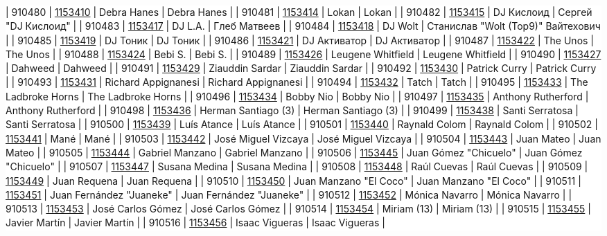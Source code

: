 | 910480 | [1153410](https://www.discogs.com/artist/1153410) | Debra Hanes | Debra Hanes |
| 910481 | [1153414](https://www.discogs.com/artist/1153414) | Lokan | Lokan |
| 910482 | [1153415](https://www.discogs.com/artist/1153415) | DJ Кислоид | Сергей "DJ Кислоид" |
| 910483 | [1153417](https://www.discogs.com/artist/1153417) | DJ L.A. | Глеб Матвеев |
| 910484 | [1153418](https://www.discogs.com/artist/1153418) | DJ Wolt | Станислав "Wolt (Top9)" Вайтехович |
| 910485 | [1153419](https://www.discogs.com/artist/1153419) | DJ Тоник | DJ Тоник |
| 910486 | [1153421](https://www.discogs.com/artist/1153421) | DJ Активатор | DJ Активатор |
| 910487 | [1153422](https://www.discogs.com/artist/1153422) | The Unos | The Unos |
| 910488 | [1153424](https://www.discogs.com/artist/1153424) | Bebi S. | Bebi S. |
| 910489 | [1153426](https://www.discogs.com/artist/1153426) | Leugene Whitfield | Leugene Whitfield |
| 910490 | [1153427](https://www.discogs.com/artist/1153427) | Dahweed | Dahweed |
| 910491 | [1153429](https://www.discogs.com/artist/1153429) | Ziauddin Sardar | Ziauddin Sardar |
| 910492 | [1153430](https://www.discogs.com/artist/1153430) | Patrick Curry | Patrick Curry |
| 910493 | [1153431](https://www.discogs.com/artist/1153431) | Richard Appignanesi | Richard Appignanesi |
| 910494 | [1153432](https://www.discogs.com/artist/1153432) | Tatch | Tatch |
| 910495 | [1153433](https://www.discogs.com/artist/1153433) | The Ladbroke Horns | The Ladbroke Horns |
| 910496 | [1153434](https://www.discogs.com/artist/1153434) | Bobby Nio | Bobby Nio |
| 910497 | [1153435](https://www.discogs.com/artist/1153435) | Anthony Rutherford | Anthony Rutherford |
| 910498 | [1153436](https://www.discogs.com/artist/1153436) | Herman Santiago (3) | Herman Santiago (3) |
| 910499 | [1153438](https://www.discogs.com/artist/1153438) | Santi Serratosa | Santi Serratosa |
| 910500 | [1153439](https://www.discogs.com/artist/1153439) | Luís Atance | Luís Atance |
| 910501 | [1153440](https://www.discogs.com/artist/1153440) | Raynald Colom | Raynald Colom |
| 910502 | [1153441](https://www.discogs.com/artist/1153441) | Mané | Mané |
| 910503 | [1153442](https://www.discogs.com/artist/1153442) | José Miguel Vizcaya | José Miguel Vizcaya |
| 910504 | [1153443](https://www.discogs.com/artist/1153443) | Juan Mateo | Juan Mateo |
| 910505 | [1153444](https://www.discogs.com/artist/1153444) | Gabriel Manzano | Gabriel Manzano |
| 910506 | [1153445](https://www.discogs.com/artist/1153445) | Juan Gómez "Chicuelo" | Juan Gómez "Chicuelo" |
| 910507 | [1153447](https://www.discogs.com/artist/1153447) | Susana Medina | Susana Medina |
| 910508 | [1153448](https://www.discogs.com/artist/1153448) | Raúl Cuevas | Raúl Cuevas |
| 910509 | [1153449](https://www.discogs.com/artist/1153449) | Juan Requena | Juan Requena |
| 910510 | [1153450](https://www.discogs.com/artist/1153450) | Juan Manzano "El Coco" | Juan Manzano "El Coco" |
| 910511 | [1153451](https://www.discogs.com/artist/1153451) | Juan Fernández "Juaneke" | Juan Fernández "Juaneke" |
| 910512 | [1153452](https://www.discogs.com/artist/1153452) | Mónica Navarro | Mónica Navarro |
| 910513 | [1153453](https://www.discogs.com/artist/1153453) | José Carlos Gómez | José Carlos Gómez |
| 910514 | [1153454](https://www.discogs.com/artist/1153454) | Miriam (13) | Miriam (13) |
| 910515 | [1153455](https://www.discogs.com/artist/1153455) | Javier Martín | Javier Martín |
| 910516 | [1153456](https://www.discogs.com/artist/1153456) | Isaac Vigueras | Isaac Vigueras |